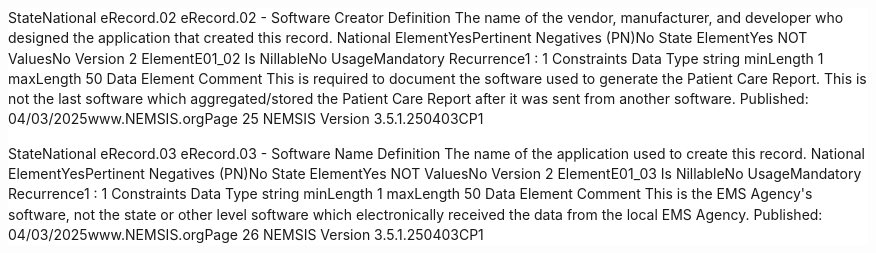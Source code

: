  
StateNational
eRecord.02
eRecord.02 - Software Creator
Definition
The name of the vendor, manufacturer, and developer who designed the application that created this
record.
National ElementYesPertinent Negatives (PN)No
State ElementYes
NOT ValuesNo
Version 2 ElementE01_02
Is NillableNo
UsageMandatory
Recurrence1 : 1
Constraints
Data Type
string
minLength
1
maxLength
50
Data Element Comment
This is required to document the software used to generate the Patient Care Report. This is not the last software which
aggregated/stored the Patient Care Report after it was sent from another software.
Published: 04/03/2025www.NEMSIS.orgPage 25
NEMSIS Version 3.5.1.250403CP1

 
StateNational
eRecord.03
eRecord.03 - Software Name
Definition
The name of the application used to create this record.
National ElementYesPertinent Negatives (PN)No
State ElementYes
NOT ValuesNo
Version 2 ElementE01_03
Is NillableNo
UsageMandatory
Recurrence1 : 1
Constraints
Data Type
string
minLength
1
maxLength
50
Data Element Comment
This is the EMS Agency's software, not the state or other level software which electronically received the data from the local
EMS Agency.
Published: 04/03/2025www.NEMSIS.orgPage 26
NEMSIS Version 3.5.1.250403CP1
